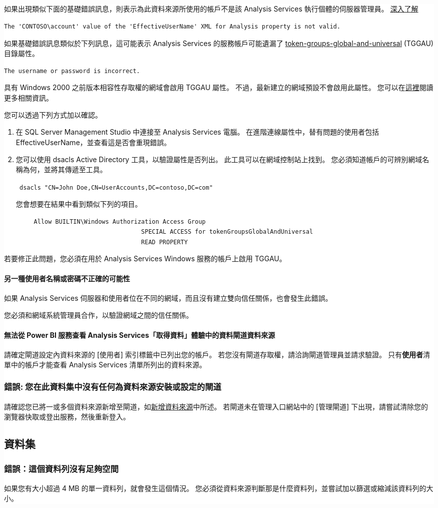 如果出現類似下面的基礎錯誤訊息，則表示為此資料來源所使用的帳戶不是該 Analysis Services 執行個體的伺服器管理員。 [深入了解](https://docs.microsoft.com/sql/analysis-services/instances/grant-server-admin-rights-to-an-analysis-services-instance)

    The 'CONTOSO\account' value of the 'EffectiveUserName' XML for Analysis property is not valid.

如果基礎錯誤訊息類似於下列訊息，這可能表示 Analysis Services 的服務帳戶可能遺漏了 [token-groups-global-and-universal](https://msdn.microsoft.com/library/windows/desktop/ms680300.aspx) (TGGAU) 目錄屬性。

    The username or password is incorrect.

具有 Windows 2000 之前版本相容性存取權的網域會啟用 TGGAU 屬性。 不過，最新建立的網域預設不會啟用此屬性。 您可以在[這裡](https://support.microsoft.com/kb/331951)閱讀更多相關資訊。

您可以透過下列方式加以確認。

1. 在 SQL Server Management Studio 中連接至 Analysis Services 電腦。 在進階連線屬性中，替有問題的使用者包括 EffectiveUserName，並查看這是否會重現錯誤。
2. 您可以使用 dsacls Active Directory 工具，以驗證屬性是否列出。 此工具可以在網域控制站上找到。 您必須知道帳戶的可辨別網域名稱為何，並將其傳遞至工具。

        dsacls "CN=John Doe,CN=UserAccounts,DC=contoso,DC=com"

    您會想要在結果中看到類似下列的項目。

            Allow BUILTIN\Windows Authorization Access Group
                                          SPECIAL ACCESS for tokenGroupsGlobalAndUniversal
                                          READ PROPERTY

若要修正此問題，您必須在用於 Analysis Services Windows 服務的帳戶上啟用 TGGAU。

#### <a name="another-possibility-for-username-or-password-incorrect"></a>另一種使用者名稱或密碼不正確的可能性

如果 Analysis Services 伺服器和使用者位在不同的網域，而且沒有建立雙向信任關係，也會發生此錯誤。

您必須和網域系統管理員合作，以驗證網域之間的信任關係。

#### <a name="unable-to-see-the-data-gateway-data-sources-in-the-get-data-experience-for-analysis-services-from-the-power-bi-service"></a>無法從 Power BI 服務查看 Analysis Services「取得資料」體驗中的資料閘道資料來源

請確定閘道設定內資料來源的 [使用者] 索引標籤中已列出您的帳戶。 若您沒有閘道存取權，請洽詢閘道管理員並請求驗證。 只有**使用者**清單中的帳戶才能查看 Analysis Services 清單所列出的資料來源。

### <a name="error-you-dont-have-any-gateway-installed-or-configured-for-the-data-sources-in-this-dataset"></a>錯誤: 您在此資料集中沒有任何為資料來源安裝或設定的閘道

請確認您已將一或多個資料來源新增至閘道，如[新增資料來源](service-gateway-manage.md#add-a-data-source)中所述。 若閘道未在管理入口網站中的 [管理閘道] 下出現，請嘗試清除您的瀏覽器快取或登出服務，然後重新登入。

## <a name="datasets"></a>資料集

### <a name="error-there-is-not-enough-space-for-this-row"></a>錯誤：這個資料列沒有足夠空間

如果您有大小超過 4 MB 的單一資料列，就會發生這個情況。 您必須從資料來源判斷那是什麼資料列，並嘗試加以篩選或縮減該資料列的大小。
